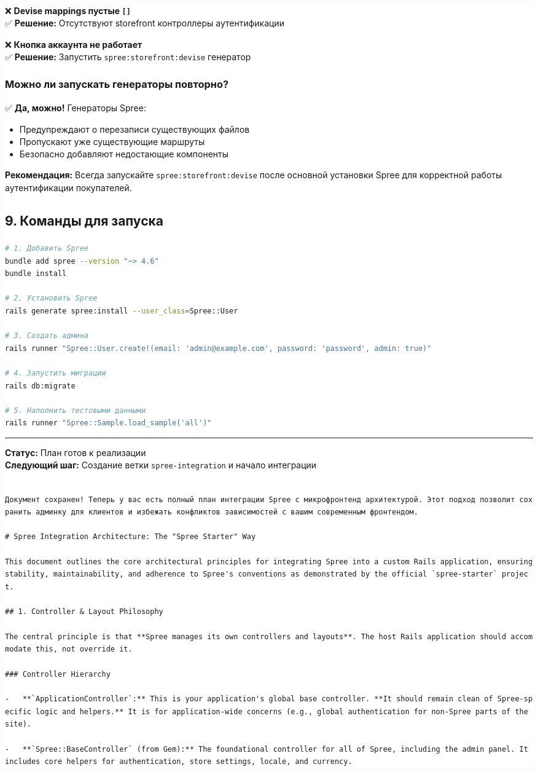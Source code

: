 ❌ **Devise mappings пустые `[]`**  
✅ **Решение:** Отсутствуют storefront контроллеры аутентификации

❌ **Кнопка аккаунта не работает**  
✅ **Решение:** Запустить `spree:storefront:devise` генератор

### Можно ли запускать генераторы повторно?

✅ **Да, можно!** Генераторы Spree:
- Предупреждают о перезаписи существующих файлов
- Пропускают уже существующие маршруты
- Безопасно добавляют недостающие компоненты

**Рекомендация:** Всегда запускайте `spree:storefront:devise` после основной установки Spree для корректной работы аутентификации покупателей.

## 9. Команды для запуска

```bash
# 1. Добавить Spree
bundle add spree --version "~> 4.6"
bundle install

# 2. Установить Spree
rails generate spree:install --user_class=Spree::User

# 3. Создать админа
rails runner "Spree::User.create!(email: 'admin@example.com', password: 'password', admin: true)"

# 4. Запустить миграции
rails db:migrate

# 5. Наполнить тестовыми данными
rails runner "Spree::Sample.load_sample('all')"
```

---

**Статус:** План готов к реализации  
**Следующий шаг:** Создание ветки `spree-integration` и начало интеграции

```

Документ сохранен! Теперь у вас есть полный план интеграции Spree с микрофронтенд архитектурой. Этот подход позволит сохранить админку для клиентов и избежать конфликтов зависимостей с вашим современным фронтендом.

# Spree Integration Architecture: The "Spree Starter" Way

This document outlines the core architectural principles for integrating Spree into a custom Rails application, ensuring stability, maintainability, and adherence to Spree's conventions as demonstrated by the official `spree-starter` project.

## 1. Controller & Layout Philosophy

The central principle is that **Spree manages its own controllers and layouts**. The host Rails application should accommodate this, not override it.

### Controller Hierarchy

-   **`ApplicationController`:** This is your application's global base controller. **It should remain clean of Spree-specific logic and helpers.** It is for application-wide concerns (e.g., global authentication for non-Spree parts of the site).

-   **`Spree::BaseController` (from Gem):** The foundational controller for all of Spree, including the admin panel. It includes core helpers for authentication, store settings, locale, and currency.
```